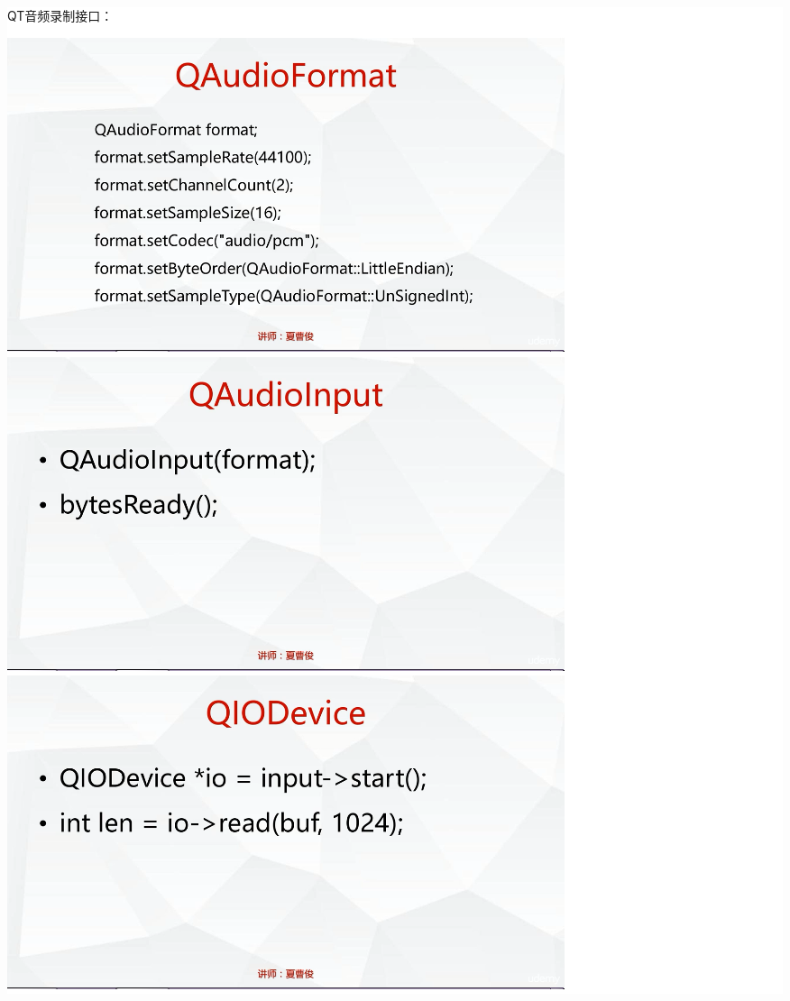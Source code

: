 QT音频录制接口：

<img src="/images/imageFFmpeg/QAudioFormat.png">

<img src="/images/imageFFmpeg/QAudioInput.png">

<img src="/images/imageFFmpeg/QIODevice.png">
